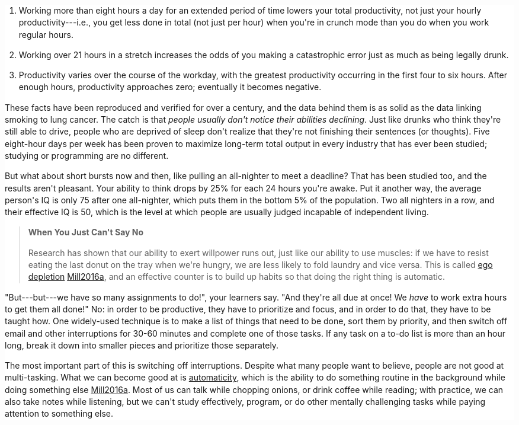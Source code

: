1. Working more than eight hours a day for an extended period of time
   lowers your total productivity, not just your hourly
   productivity---i.e., you get less done in total (not just per hour)
   when you're in crunch mode than you do when you work regular hours.

1. Working over 21 hours in a stretch increases the odds of you making
   a catastrophic error just as much as being legally drunk.

1. Productivity varies over the course of the workday, with the
   greatest productivity occurring in the first four to six hours.
   After enough hours, productivity approaches zero; eventually it
   becomes negative.

These facts have been reproduced and verified for over a century, and
the data behind them is as solid as the data linking smoking to lung
cancer. The catch is that *people usually don't notice their abilities
declining*. Just like drunks who think they're still able to drive,
people who are deprived of sleep don't realize that they're not
finishing their sentences (or thoughts). Five eight-hour days per week
has been proven to maximize long-term total output in every industry
that has ever been studied; studying or programming are no different.

But what about short bursts now and then, like pulling an all-nighter to
meet a deadline? That has been studied too, and the results aren't
pleasant. Your ability to think drops by 25% for each 24 hours you're
awake. Put it another way, the average person's IQ is only 75 after one
all-nighter, which puts them in the bottom 5% of the population. Two all
nighters in a row, and their effective IQ is 50, which is the level at
which people are usually judged incapable of independent living.

> **When You Just Can't Say No**
> 
> Research has shown that our ability to exert willpower runs out,
> just like our ability to use muscles: if we have to resist eating
> the last donut on the tray when we're hungry, we are less likely to
> fold laundry and vice versa. This is called [ego
> depletion](#g:ego-depletion) [Mill2016a](#BIB), and an effective
> counter is to build up habits so that doing the right thing is
> automatic.

"But---but---we have so many assignments to do!", your learners say. "And
they're all due at once! We *have* to work extra hours to get them all
done!" No: in order to be productive, they have to prioritize and
focus, and in order to do that, they have to be taught how. One
widely-used technique is to make a list of things that need to be done,
sort them by priority, and then switch off email and other interruptions
for 30-60 minutes and complete one of those tasks. If any task on a
to-do list is more than an hour long, break it down into smaller pieces
and prioritize those separately.

The most important part of this is switching off
interruptions. Despite what many people want to believe, people are
not good at multi-tasking.  What we can become good at is
[automaticity](#g:automaticity), which is the ability to do something
routine in the background while doing something else
[Mill2016a](#BIB). Most of us can talk while chopping onions, or
drink coffee while reading; with practice, we can also take notes
while listening, but we can't study effectively, program, or do other
mentally challenging tasks while paying attention to something else.

